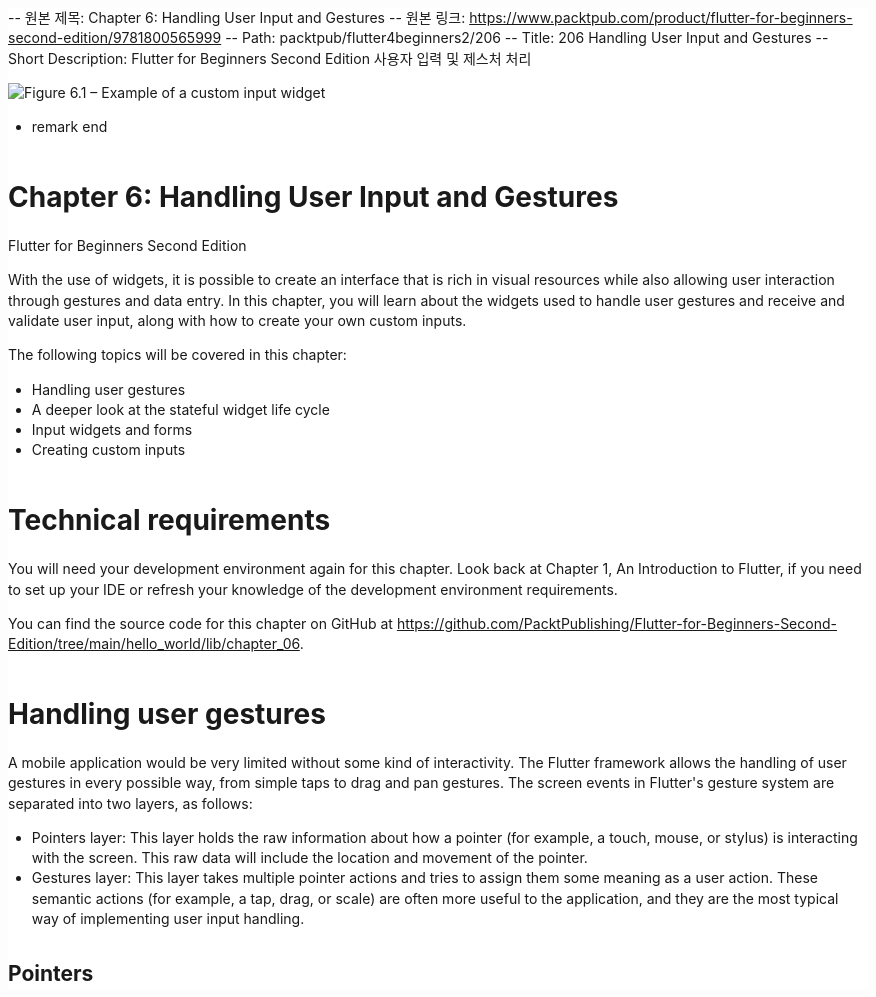 -- 원본 제목: Chapter 6: Handling User Input and Gestures
-- 원본 링크: https://www.packtpub.com/product/flutter-for-beginners-second-edition/9781800565999
-- Path:
packtpub/flutter4beginners2/206
-- Title:
206 Handling User Input and Gestures
-- Short Description:
Flutter for Beginners Second Edition 사용자 입력 및 제스처 처리

![Figure 6.1 – Example of a custom input widget ](/flutter4beginners2_img/figure_6.1_–_example_of_a_custom_input_widget.jpg)
- remark end


# Chapter 6: Handling User Input and Gestures
Flutter for Beginners Second Edition

With the use of widgets, it is possible to create an interface that is rich in visual resources while also allowing user interaction through gestures and data entry. In this chapter, you will learn about the widgets used to handle user gestures and receive and validate user input, along with how to create your own custom inputs.

The following topics will be covered in this chapter:

- Handling user gestures
- A deeper look at the stateful widget life cycle
- Input widgets and forms
- Creating custom inputs

# Technical requirements

You will need your development environment again for this chapter. Look back at Chapter 1, An Introduction to Flutter, if you need to set up your IDE or refresh your knowledge of the development environment requirements.

You can find the source code for this chapter on GitHub at https://github.com/PacktPublishing/Flutter-for-Beginners-Second-Edition/tree/main/hello_world/lib/chapter_06.

# Handling user gestures

A mobile application would be very limited without some kind of interactivity. The Flutter framework allows the handling of user gestures in every possible way, from simple taps to drag and pan gestures. The screen events in Flutter's gesture system are separated into two layers, as follows:

- Pointers layer: This layer holds the raw information about how a pointer (for example, a touch, mouse, or stylus) is interacting with the screen. This raw data will include the location and movement of the pointer.
- Gestures layer: This layer takes multiple pointer actions and tries to assign them some meaning as a user action. These semantic actions (for example, a tap, drag, or scale) are often more useful to the application, and they are the most typical way of implementing user input handling.

## Pointers
